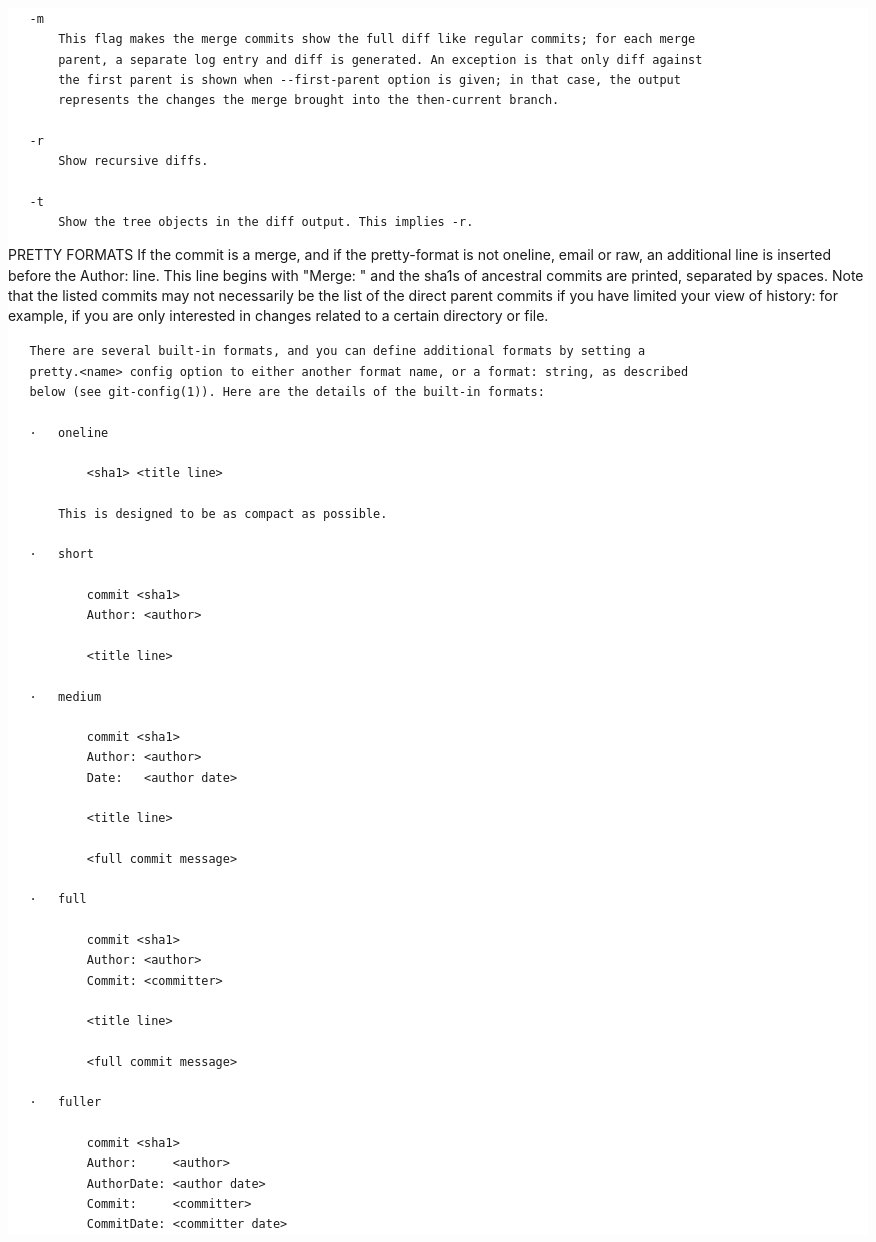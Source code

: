        -m
           This flag makes the merge commits show the full diff like regular commits; for each merge
           parent, a separate log entry and diff is generated. An exception is that only diff against
           the first parent is shown when --first-parent option is given; in that case, the output
           represents the changes the merge brought into the then-current branch.

       -r
           Show recursive diffs.

       -t
           Show the tree objects in the diff output. This implies -r.

PRETTY FORMATS
       If the commit is a merge, and if the pretty-format is not oneline, email or raw, an additional
       line is inserted before the Author: line. This line begins with "Merge: " and the sha1s of
       ancestral commits are printed, separated by spaces. Note that the listed commits may not
       necessarily be the list of the direct parent commits if you have limited your view of history:
       for example, if you are only interested in changes related to a certain directory or file.

       There are several built-in formats, and you can define additional formats by setting a
       pretty.<name> config option to either another format name, or a format: string, as described
       below (see git-config(1)). Here are the details of the built-in formats:

       ·   oneline

               <sha1> <title line>

           This is designed to be as compact as possible.

       ·   short

               commit <sha1>
               Author: <author>

               <title line>

       ·   medium

               commit <sha1>
               Author: <author>
               Date:   <author date>

               <title line>

               <full commit message>

       ·   full

               commit <sha1>
               Author: <author>
               Commit: <committer>

               <title line>

               <full commit message>

       ·   fuller

               commit <sha1>
               Author:     <author>
               AuthorDate: <author date>
               Commit:     <committer>
               CommitDate: <committer date>
